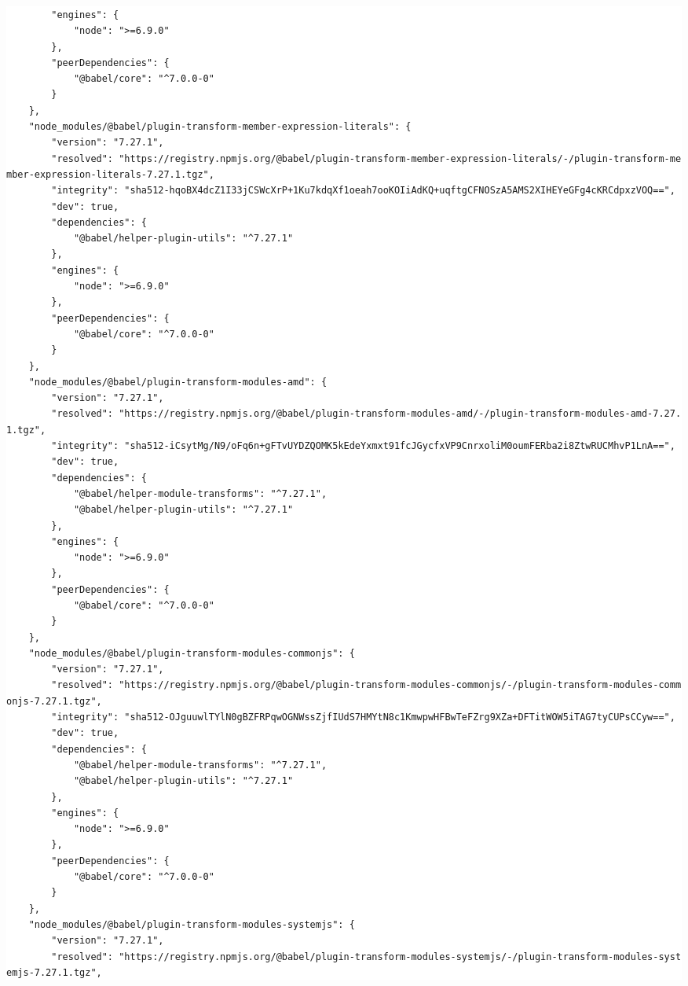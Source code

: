             "engines": {
                "node": ">=6.9.0"
            },
            "peerDependencies": {
                "@babel/core": "^7.0.0-0"
            }
        },
        "node_modules/@babel/plugin-transform-member-expression-literals": {
            "version": "7.27.1",
            "resolved": "https://registry.npmjs.org/@babel/plugin-transform-member-expression-literals/-/plugin-transform-member-expression-literals-7.27.1.tgz",
            "integrity": "sha512-hqoBX4dcZ1I33jCSWcXrP+1Ku7kdqXf1oeah7ooKOIiAdKQ+uqftgCFNOSzA5AMS2XIHEYeGFg4cKRCdpxzVOQ==",
            "dev": true,
            "dependencies": {
                "@babel/helper-plugin-utils": "^7.27.1"
            },
            "engines": {
                "node": ">=6.9.0"
            },
            "peerDependencies": {
                "@babel/core": "^7.0.0-0"
            }
        },
        "node_modules/@babel/plugin-transform-modules-amd": {
            "version": "7.27.1",
            "resolved": "https://registry.npmjs.org/@babel/plugin-transform-modules-amd/-/plugin-transform-modules-amd-7.27.1.tgz",
            "integrity": "sha512-iCsytMg/N9/oFq6n+gFTvUYDZQOMK5kEdeYxmxt91fcJGycfxVP9CnrxoliM0oumFERba2i8ZtwRUCMhvP1LnA==",
            "dev": true,
            "dependencies": {
                "@babel/helper-module-transforms": "^7.27.1",
                "@babel/helper-plugin-utils": "^7.27.1"
            },
            "engines": {
                "node": ">=6.9.0"
            },
            "peerDependencies": {
                "@babel/core": "^7.0.0-0"
            }
        },
        "node_modules/@babel/plugin-transform-modules-commonjs": {
            "version": "7.27.1",
            "resolved": "https://registry.npmjs.org/@babel/plugin-transform-modules-commonjs/-/plugin-transform-modules-commonjs-7.27.1.tgz",
            "integrity": "sha512-OJguuwlTYlN0gBZFRPqwOGNWssZjfIUdS7HMYtN8c1KmwpwHFBwTeFZrg9XZa+DFTitWOW5iTAG7tyCUPsCCyw==",
            "dev": true,
            "dependencies": {
                "@babel/helper-module-transforms": "^7.27.1",
                "@babel/helper-plugin-utils": "^7.27.1"
            },
            "engines": {
                "node": ">=6.9.0"
            },
            "peerDependencies": {
                "@babel/core": "^7.0.0-0"
            }
        },
        "node_modules/@babel/plugin-transform-modules-systemjs": {
            "version": "7.27.1",
            "resolved": "https://registry.npmjs.org/@babel/plugin-transform-modules-systemjs/-/plugin-transform-modules-systemjs-7.27.1.tgz",